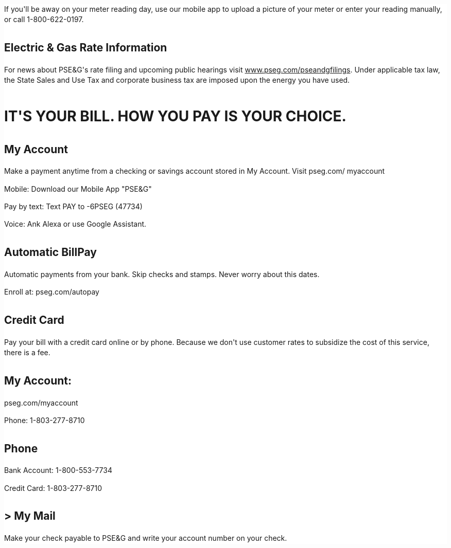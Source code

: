 If you'll be away on your meter reading day, use our mobile app to upload a picture of your meter or enter your reading manually, or call 1-800-622-0197.

## Electric \& Gas Rate Information

For news about PSE\&G's rate filing and upcoming public hearings visit www.pseg.com/pseandgfilings. Under applicable tax law, the State Sales and Use Tax and corporate business tax are imposed upon the energy you have used.

# IT'S YOUR BILL. HOW YOU PAY IS YOUR CHOICE. 

## My Account

Make a payment anytime from a checking or savings account stored in My Account. Visit pseg.com/ myaccount

Mobile: Download our Mobile App "PSE\&G"

Pay by text: Text PAY to -6PSEG (47734)

Voice: Ank Alexa or use Google Assistant.

## Automatic BillPay

Automatic payments from your bank. Skip checks and stamps. Never worry about this dates.

Enroll at:
pseg.com/autopay

## Credit Card

Pay your bill with a credit card online or by phone. Because we don't use customer rates to subsidize the cost of this service, there is a fee.

## My Account:

pseg.com/myaccount

Phone:
1-803-277-8710

## Phone

Bank Account: 1-800-553-7734

Credit Card:
1-803-277-8710

## $>$ My Mail

Make your check payable to PSE\&G and write your account number on your check.
